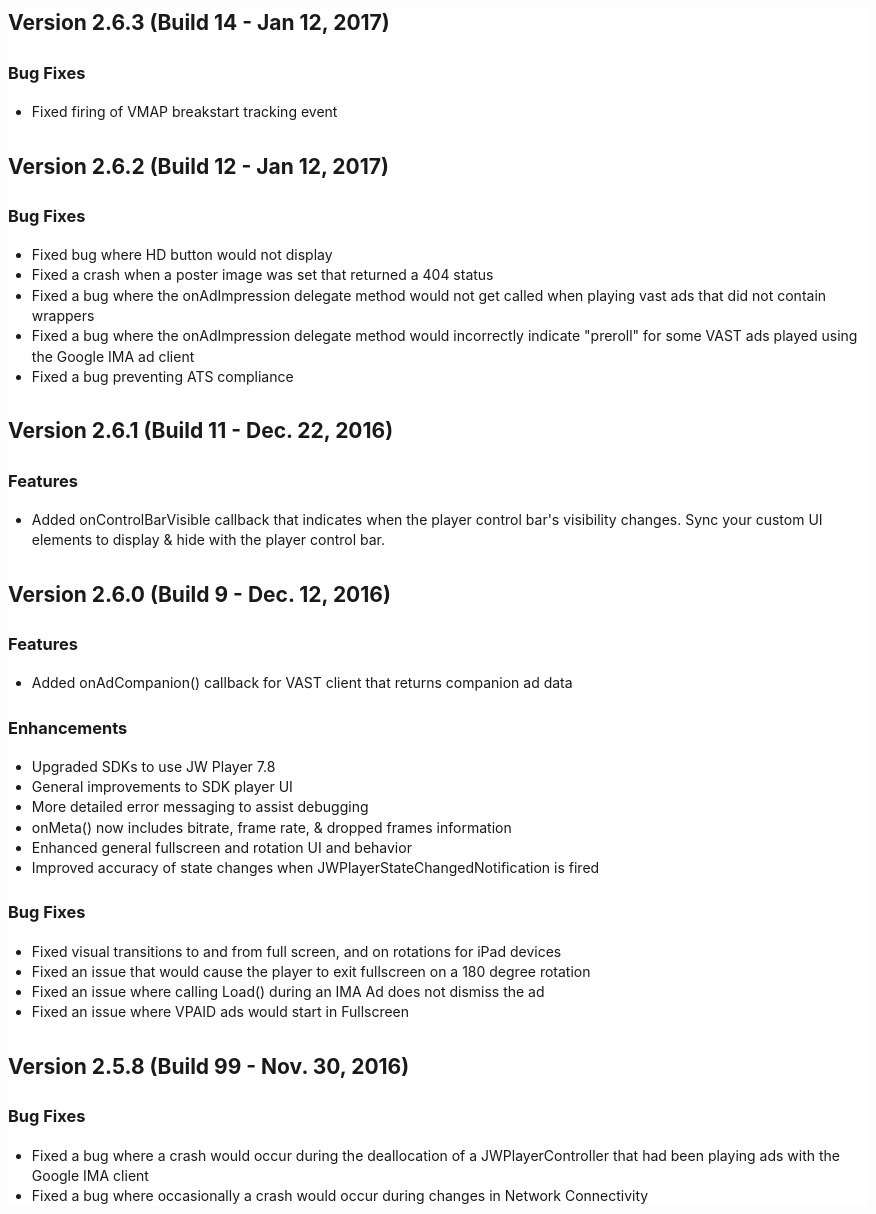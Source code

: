 <a name="2-6-3"></a>
## Version 2.6.3 (Build 14 - Jan 12, 2017)
### Bug Fixes
* Fixed firing of VMAP breakstart tracking event

<a name="2-6-2"></a>
## Version 2.6.2 (Build 12 - Jan 12, 2017)
### Bug Fixes
* Fixed bug where HD button would not display
* Fixed a crash when a poster image was set that returned a 404 status
* Fixed a bug where the onAdImpression delegate method would not get called when playing vast ads that did not contain wrappers
* Fixed a bug where the onAdImpression delegate method would incorrectly indicate "preroll" for some VAST ads played using the Google IMA ad client
* Fixed a bug preventing ATS compliance

<a name="2-6-1"></a>
## Version 2.6.1 (Build 11 - Dec. 22, 2016)
### Features
* Added onControlBarVisible callback that indicates when the player control bar's visibility changes. Sync your custom UI elements to display & hide with the player control bar.

<a name="2-6-0"></a>
## Version 2.6.0 (Build 9 - Dec. 12, 2016)
### Features
* Added onAdCompanion() callback for VAST client that returns companion ad data

### Enhancements
* Upgraded SDKs to use JW Player 7.8
* General improvements to SDK player UI
* More detailed error messaging to assist debugging
* onMeta() now includes bitrate, frame rate, & dropped frames information
* Enhanced general fullscreen and rotation UI and behavior
* Improved accuracy of state changes when JWPlayerStateChangedNotification is fired

### Bug Fixes
* Fixed visual transitions to and from full screen, and on rotations for iPad devices
* Fixed an issue that would cause the player to exit fullscreen on a 180 degree rotation
* Fixed an issue where calling Load() during an IMA Ad does not dismiss the ad
* Fixed an issue where VPAID ads would start in Fullscreen

<a name="2-5-8"></a>
## Version 2.5.8 (Build 99 - Nov. 30, 2016)
### Bug Fixes
* Fixed a bug where a crash would occur during the deallocation of a JWPlayerController that had been playing ads with the Google IMA client
* Fixed a bug where occasionally a crash would occur during changes in Network Connectivity
